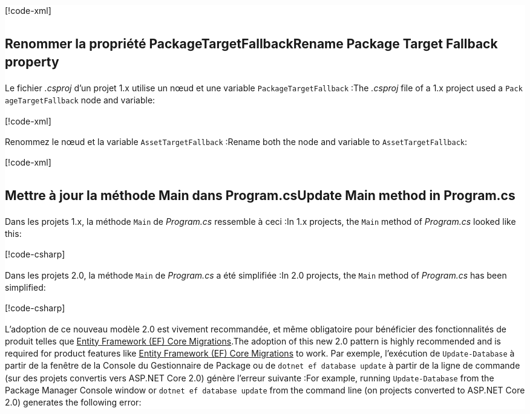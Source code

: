 [!code-xml[](../1x-to-2x/samples/AspNetCoreDotNetCore2App/AspNetCoreDotNetCore2App/AspNetCoreDotNetCore2App.csproj?range=12-16)]

<a name="package-target-fallback"></a>

## <a name="rename-package-target-fallback-property"></a><span data-ttu-id="7dd5d-131">Renommer la propriété PackageTargetFallback</span><span class="sxs-lookup"><span data-stu-id="7dd5d-131">Rename Package Target Fallback property</span></span>
<span data-ttu-id="7dd5d-132">Le fichier *.csproj* d’un projet 1.x utilise un nœud et une variable `PackageTargetFallback` :</span><span class="sxs-lookup"><span data-stu-id="7dd5d-132">The *.csproj* file of a 1.x project used a `PackageTargetFallback` node and variable:</span></span>

[!code-xml[](../1x-to-2x/samples/AspNetCoreDotNetCore1App/AspNetCoreDotNetCore1App/AspNetCoreDotNetCore1App.csproj?range=5)]

<span data-ttu-id="7dd5d-133">Renommez le nœud et la variable `AssetTargetFallback` :</span><span class="sxs-lookup"><span data-stu-id="7dd5d-133">Rename both the node and variable to `AssetTargetFallback`:</span></span>

[!code-xml[](../1x-to-2x/samples/AspNetCoreDotNetCore2App/AspNetCoreDotNetCore2App/AspNetCoreDotNetCore2App.csproj?range=4)]

<a name="program-cs"></a>

## <a name="update-main-method-in-programcs"></a><span data-ttu-id="7dd5d-134">Mettre à jour la méthode Main dans Program.cs</span><span class="sxs-lookup"><span data-stu-id="7dd5d-134">Update Main method in Program.cs</span></span>
<span data-ttu-id="7dd5d-135">Dans les projets 1.x, la méthode `Main` de *Program.cs* ressemble à ceci :</span><span class="sxs-lookup"><span data-stu-id="7dd5d-135">In 1.x projects, the `Main` method of *Program.cs* looked like this:</span></span>

[!code-csharp[](../1x-to-2x/samples/AspNetCoreDotNetCore1App/AspNetCoreDotNetCore1App/Program.cs?name=snippet_ProgramCs&highlight=8-19)]

<span data-ttu-id="7dd5d-136">Dans les projets 2.0, la méthode `Main` de *Program.cs* a été simplifiée :</span><span class="sxs-lookup"><span data-stu-id="7dd5d-136">In 2.0 projects, the `Main` method of *Program.cs* has been simplified:</span></span>

[!code-csharp[](../1x-to-2x/samples/AspNetCoreDotNetCore2App/AspNetCoreDotNetCore2App/Program.cs?highlight=8-11)]

<span data-ttu-id="7dd5d-137">L’adoption de ce nouveau modèle 2.0 est vivement recommandée, et même obligatoire pour bénéficier des fonctionnalités de produit telles que [Entity Framework (EF) Core Migrations](xref:data/ef-mvc/migrations).</span><span class="sxs-lookup"><span data-stu-id="7dd5d-137">The adoption of this new 2.0 pattern is highly recommended and is required for product features like [Entity Framework (EF) Core Migrations](xref:data/ef-mvc/migrations) to work.</span></span> <span data-ttu-id="7dd5d-138">Par exemple, l’exécution de `Update-Database` à partir de la fenêtre de la Console du Gestionnaire de Package ou de `dotnet ef database update` à partir de la ligne de commande (sur des projets convertis vers ASP.NET Core 2.0) génère l’erreur suivante :</span><span class="sxs-lookup"><span data-stu-id="7dd5d-138">For example, running `Update-Database` from the Package Manager Console window or `dotnet ef database update` from the command line (on projects converted to ASP.NET Core 2.0) generates the following error:</span></span>
